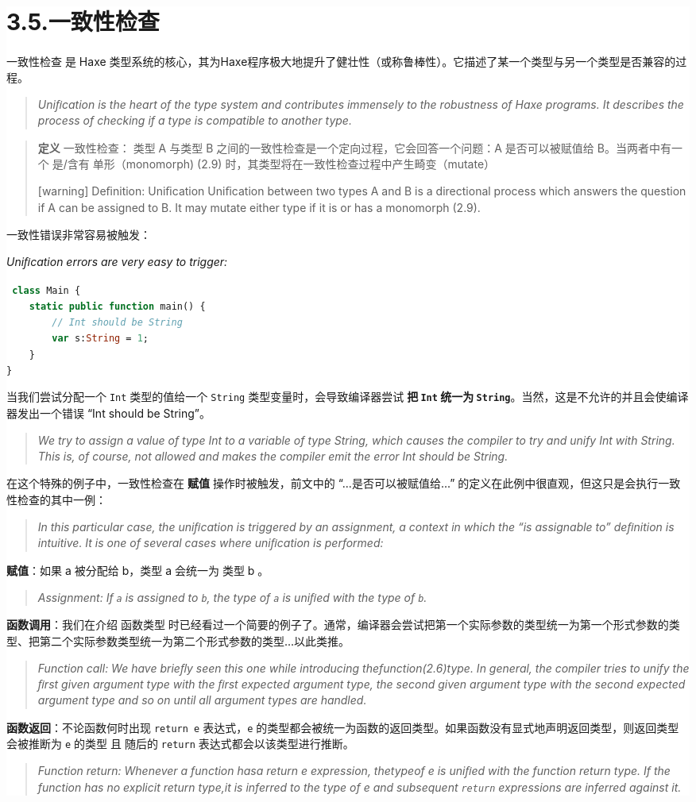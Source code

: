 # 3.5.一致性检查

一致性检查 是 Haxe 类型系统的核心，其为Haxe程序极大地提升了健壮性（或称鲁棒性）。它描述了某一个类型与另一个类型是否兼容的过程。

> *Uniﬁcation is the heart of the type system and contributes immensely to the robustness of Haxe programs. It describes the process of checking if a type is compatible to another type.*

> **定义** 一致性检查：
> 类型 A 与类型 B 之间的一致性检查是一个定向过程，它会回答一个问题：A 是否可以被赋值给 B。当两者中有一个 是/含有 单形（monomorph) (2.9) 时，其类型将在一致性检查过程中产生畸变（mutate）
>
> [warning] Deﬁnition: Uniﬁcation
> Uniﬁcation between two types A and B is a directional process which answers the question if A can be assigned to B. It may mutate either type if it is or has a monomorph (2.9).

一致性错误非常容易被触发：

*Uniﬁcation errors are very easy to trigger:*

```haxe
 class Main { 
    static public function main() { 
        // Int should be String 
        var s:String = 1; 
    }
} 
```

当我们尝试分配一个 `Int` 类型的值给一个 `String` 类型变量时，会导致编译器尝试 **把 `Int` 统一为 `String`**。当然，这是不允许的并且会使编译器发出一个错误 “Int should be String”。

> *We try to assign a value of type Int to a variable of type String, which causes the compiler to try and unify Int with String. This is, of course, not allowed and makes the compiler emit the error Int should be String.*

在这个特殊的例子中，一致性检查在 **赋值** 操作时被触发，前文中的 “...是否可以被赋值给...” 的定义在此例中很直观，但这只是会执行一致性检查的其中一例：

> *In this particular case, the uniﬁcation is triggered by an assignment, a context in which the “is assignable to” deﬁnition is intuitive. It is one of several cases where uniﬁcation is performed:*

**赋值**：如果 a 被分配给 b，类型 a 会统一为 类型 b 。

> *Assignment: If `a` is assigned to `b`, the type of `a` is uniﬁed with the type of `b`.*

**函数调用**：我们在介绍 函数类型 时已经看过一个简要的例子了。通常，编译器会尝试把第一个实际参数的类型统一为第一个形式参数的类型、把第二个实际参数类型统一为第二个形式参数的类型...以此类推。

> *Function call: We have brieﬂy seen this one while introducing thefunction(2.6)type. In general, the compiler tries to unify the ﬁrst given argument type with the ﬁrst expected argument type, the second given argument type with the second expected argument type and so on until all argument types are handled.*

**函数返回**：不论函数何时出现 `return e` 表达式，`e` 的类型都会被统一为函数的返回类型。如果函数没有显式地声明返回类型，则返回类型会被推断为 `e` 的类型 且 随后的 `return` 表达式都会以该类型进行推断。

> *Function return: Whenever a function hasa return e expression, thetypeof e is uniﬁed with the function return type. If the function has no explicit return type,it is inferred to the type of e and subsequent `return` expressions are inferred against it.*
